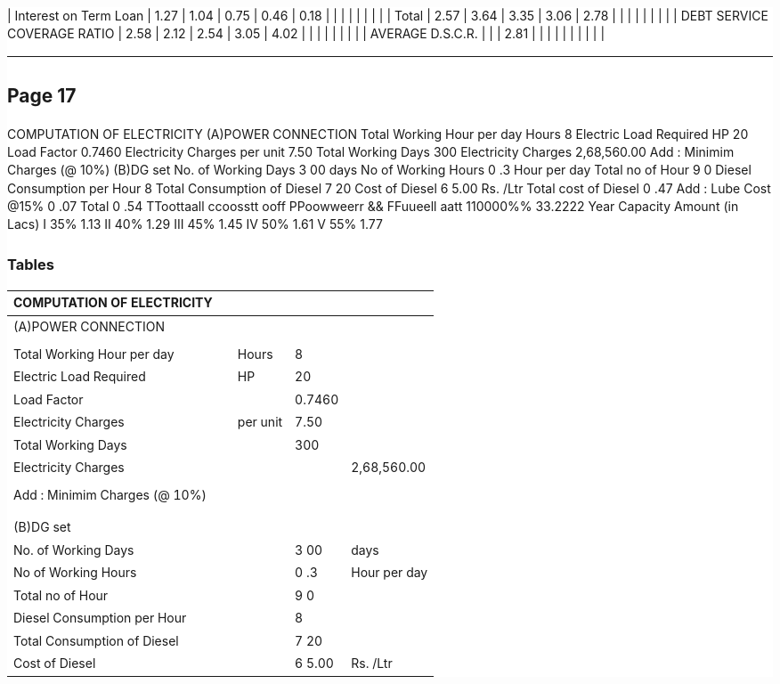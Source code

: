 | Interest on Term Loan | 1.27 | 1.04 | 0.75 | 0.46 | 0.18 |
|  |  |  |  |  |  |
| Total | 2.57 | 3.64 | 3.35 | 3.06 | 2.78 |
|  |  |  |  |  |  |
| DEBT SERVICE COVERAGE RATIO | 2.58 | 2.12 | 2.54 | 3.05 | 4.02 |
|  |  |  |  |  |  |
| AVERAGE D.S.C.R. |  |  | 2.81 |  |  |
|  |  |  |  |  |  |

---

## Page 17

COMPUTATION OF ELECTRICITY (A)POWER CONNECTION Total Working Hour per day Hours 8 Electric Load Required HP 20 Load Factor 0.7460 Electricity Charges per unit 7.50 Total Working Days 300 Electricity Charges 2,68,560.00 Add : Minimim Charges (@ 10%) (B)DG set No. of Working Days 3 00 days No of Working Hours 0 .3 Hour per day Total no of Hour 9 0 Diesel Consumption per Hour 8 Total Consumption of Diesel 7 20 Cost of Diesel 6 5.00 Rs. /Ltr Total cost of Diesel 0 .47 Add : Lube Cost @15% 0 .07 Total 0 .54 TToottaall ccoosstt ooff PPoowweerr && FFuueell aatt 110000%% 33.2222 Year Capacity Amount (in Lacs) I 35% 1.13 II 40% 1.29 III 45% 1.45 IV 50% 1.61 V 55% 1.77

### Tables

| COMPUTATION OF ELECTRICITY |  |  |  |  |
|---|---|---|---|---|
| (A)POWER CONNECTION |  |  |  |  |
|  |  |  |  |  |
| Total Working Hour per day |  | Hours | 8 |  |
| Electric Load Required |  | HP | 20 |  |
| Load Factor |  |  | 0.7460 |  |
| Electricity Charges |  | per unit | 7.50 |  |
| Total Working Days |  |  | 300 |  |
| Electricity Charges |  |  |  | 2,68,560.00 |
|  |  |  |  |  |
| Add : Minimim Charges (@ 10%) |  |  |  |  |
|  |  |  |  |  |
|  |  |  |  |  |
| (B)DG set |  |  |  |  |
| No. of Working Days |  |  | 3 00 | days |
| No of Working Hours |  |  | 0 .3 | Hour per day |
| Total no of Hour |  |  | 9 0 |  |
| Diesel Consumption per Hour |  |  | 8 |  |
| Total Consumption of Diesel |  |  | 7 20 |  |
| Cost of Diesel |  |  | 6 5.00 | Rs. /Ltr |